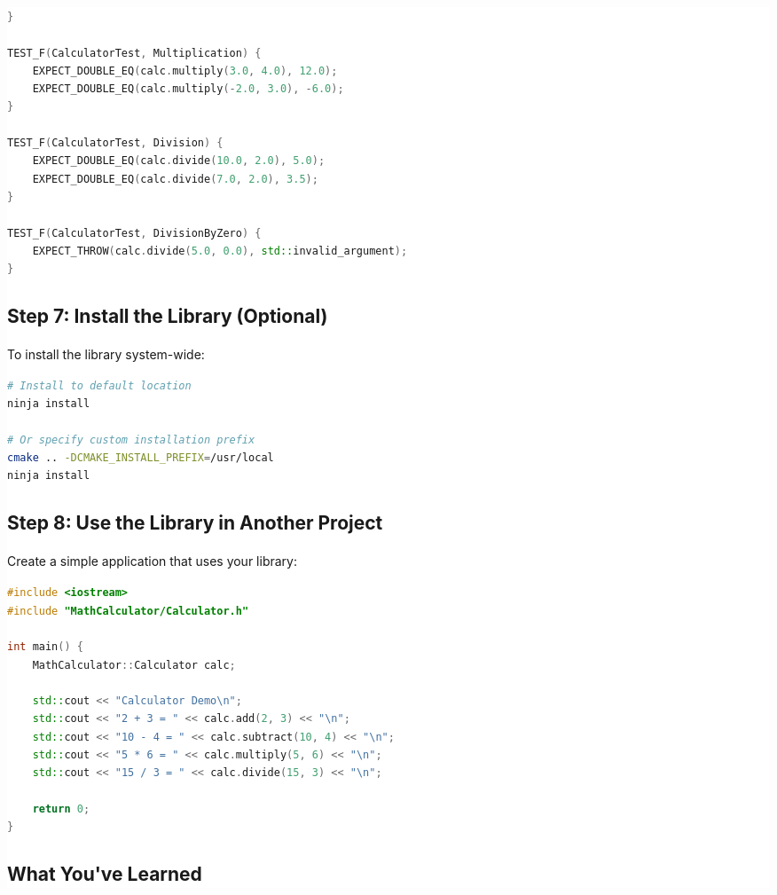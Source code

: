 ```cpp title="tests/test_calculator.cpp"
}

TEST_F(CalculatorTest, Multiplication) {
    EXPECT_DOUBLE_EQ(calc.multiply(3.0, 4.0), 12.0);
    EXPECT_DOUBLE_EQ(calc.multiply(-2.0, 3.0), -6.0);
}

TEST_F(CalculatorTest, Division) {
    EXPECT_DOUBLE_EQ(calc.divide(10.0, 2.0), 5.0);
    EXPECT_DOUBLE_EQ(calc.divide(7.0, 2.0), 3.5);
}

TEST_F(CalculatorTest, DivisionByZero) {
    EXPECT_THROW(calc.divide(5.0, 0.0), std::invalid_argument);
}
```

## Step 7: Install the Library (Optional)

To install the library system-wide:

```bash
# Install to default location
ninja install

# Or specify custom installation prefix
cmake .. -DCMAKE_INSTALL_PREFIX=/usr/local
ninja install
```

## Step 8: Use the Library in Another Project

Create a simple application that uses your library:

```cpp title="example_usage.cpp"
#include <iostream>
#include "MathCalculator/Calculator.h"

int main() {
    MathCalculator::Calculator calc;
    
    std::cout << "Calculator Demo\n";
    std::cout << "2 + 3 = " << calc.add(2, 3) << "\n";
    std::cout << "10 - 4 = " << calc.subtract(10, 4) << "\n";
    std::cout << "5 * 6 = " << calc.multiply(5, 6) << "\n";
    std::cout << "15 / 3 = " << calc.divide(15, 3) << "\n";
    
    return 0;
}
```

## What You've Learned
